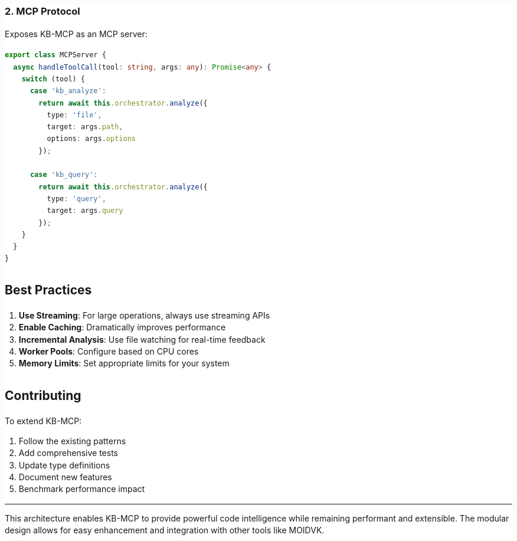 ### 2. MCP Protocol

Exposes KB-MCP as an MCP server:

```typescript
export class MCPServer {
  async handleToolCall(tool: string, args: any): Promise<any> {
    switch (tool) {
      case 'kb_analyze':
        return await this.orchestrator.analyze({
          type: 'file',
          target: args.path,
          options: args.options
        });
      
      case 'kb_query':
        return await this.orchestrator.analyze({
          type: 'query',
          target: args.query
        });
    }
  }
}
```

## Best Practices

1. **Use Streaming**: For large operations, always use streaming APIs
2. **Enable Caching**: Dramatically improves performance
3. **Incremental Analysis**: Use file watching for real-time feedback
4. **Worker Pools**: Configure based on CPU cores
5. **Memory Limits**: Set appropriate limits for your system

## Contributing

To extend KB-MCP:

1. Follow the existing patterns
2. Add comprehensive tests
3. Update type definitions
4. Document new features
5. Benchmark performance impact

---

This architecture enables KB-MCP to provide powerful code intelligence while remaining performant and extensible. The modular design allows for easy enhancement and integration with other tools like MOIDVK.